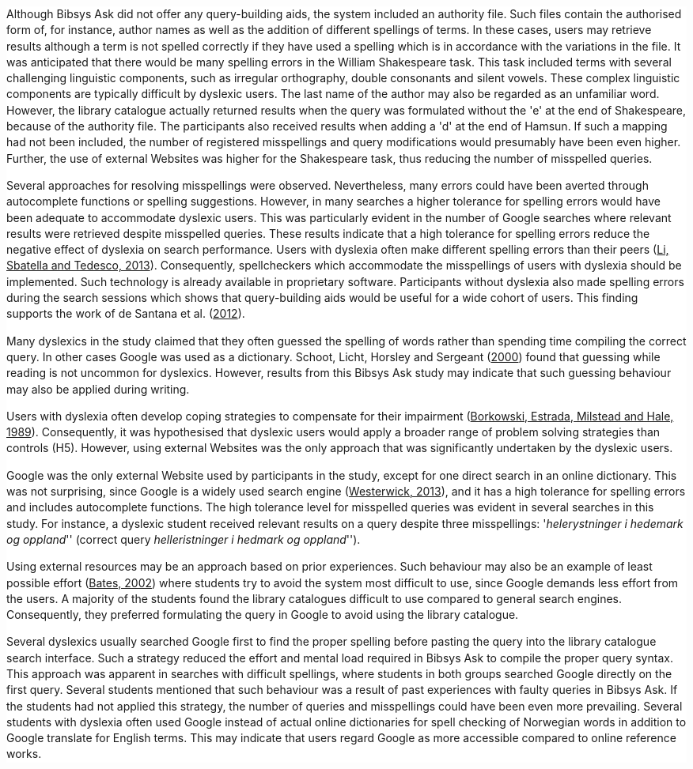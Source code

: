 Although Bibsys Ask did not offer any query-building aids, the system included an authority file. Such files contain the authorised form of, for instance, author names as well as the addition of different spellings of terms. In these cases, users may retrieve results although a term is not spelled correctly if they have used a spelling which is in accordance with the variations in the file. It was anticipated that there would be many spelling errors in the William Shakespeare task. This task included terms with several challenging linguistic components, such as irregular orthography, double consonants and silent vowels. These complex linguistic components are typically difficult by dyslexic users. The last name of the author may also be regarded as an unfamiliar word. However, the library catalogue actually returned results when the query was formulated without the 'e' at the end of Shakespeare, because of the authority file. The participants also received results when adding a 'd' at the end of Hamsun. If such a mapping had not been included, the number of registered misspellings and query modifications would presumably have been even higher. Further, the use of external Websites was higher for the Shakespeare task, thus reducing the number of misspelled queries.

Several approaches for resolving misspellings were observed. Nevertheless, many errors could have been averted through autocomplete functions or spelling suggestions. However, in many searches a higher tolerance for spelling errors would have been adequate to accommodate dyslexic users. This was particularly evident in the number of Google searches where relevant results were retrieved despite misspelled queries. These results indicate that a high tolerance for spelling errors reduce the negative effect of dyslexia on search performance. Users with dyslexia often make different spelling errors than their peers ([Li, Sbatella and Tedesco, 2013](#li13)). Consequently, spellcheckers which accommodate the misspellings of users with dyslexia should be implemented. Such technology is already available in proprietary software. Participants without dyslexia also made spelling errors during the search sessions which shows that query-building aids would be useful for a wide cohort of users. This finding supports the work of de Santana et al. ([2012](#des12)).

Many dyslexics in the study claimed that they often guessed the spelling of words rather than spending time compiling the correct query. In other cases Google was used as a dictionary. Schoot, Licht, Horsley and Sergeant ([2000](#sch00)) found that guessing while reading is not uncommon for dyslexics. However, results from this Bibsys Ask study may indicate that such guessing behaviour may also be applied during writing.

Users with dyslexia often develop coping strategies to compensate for their impairment ([Borkowski, Estrada, Milstead and Hale, 1989](#bor89)). Consequently, it was hypothesised that dyslexic users would apply a broader range of problem solving strategies than controls (H5). However, using external Websites was the only approach that was significantly undertaken by the dyslexic users.

Google was the only external Website used by participants in the study, except for one direct search in an online dictionary. This was not surprising, since Google is a widely used search engine ([Westerwick, 2013](#wes13)), and it has a high tolerance for spelling errors and includes autocomplete functions. The high tolerance level for misspelled queries was evident in several searches in this study. For instance, a dyslexic student received relevant results on a query despite three misspellings: '_helerystninger i hedemark og oppland_'' (correct query _helleristninger i hedmark og oppland_'').

Using external resources may be an approach based on prior experiences. Such behaviour may also be an example of least possible effort ([Bates, 2002](#bat02)) where students try to avoid the system most difficult to use, since Google demands less effort from the users. A majority of the students found the library catalogues difficult to use compared to general search engines. Consequently, they preferred formulating the query in Google to avoid using the library catalogue.

Several dyslexics usually searched Google first to find the proper spelling before pasting the query into the library catalogue search interface. Such a strategy reduced the effort and mental load required in Bibsys Ask to compile the proper query syntax. This approach was apparent in searches with difficult spellings, where students in both groups searched Google directly on the first query. Several students mentioned that such behaviour was a result of past experiences with faulty queries in Bibsys Ask. If the students had not applied this strategy, the number of queries and misspellings could have been even more prevailing. Several students with dyslexia often used Google instead of actual online dictionaries for spell checking of Norwegian words in addition to Google translate for English terms. This may indicate that users regard Google as more accessible compared to online reference works.
